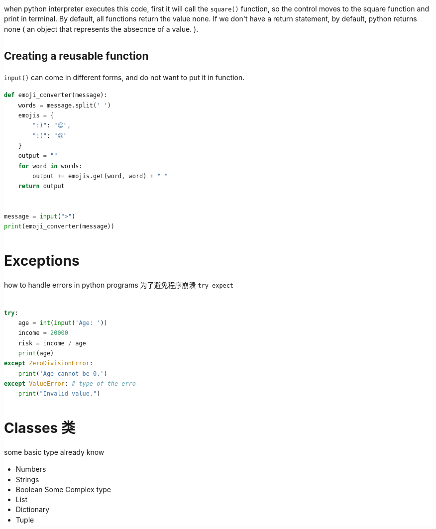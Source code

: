 when python interpreter executes this code, first it will call the `square()` function, so the control moves to the square function and print in terminal.
By default, all functions return the value none.
If we don't have a return statement, by default, python returns none ( an object that represents the absecnce of a value. ).

## Creating a reusable function

`input()` can come in different forms, and do not want to put it in function.
```python
def emoji_converter(message):
    words = message.split(' ')
    emojis = {
        ":)": "😊",
        ":(": "😢"
    }
    output = ""
    for word in words:
        output += emojis.get(word, word) + " "
    return output


message = input(">")
print(emoji_converter(message))
```

# Exceptions

how to handle errors in python programs
为了避免程序崩溃 
`try expect`
```python

try:
    age = int(input('Age: '))
    income = 20000
    risk = income / age
    print(age)
except ZeroDivisionError:
    print('Age cannot be 0.')
except ValueError: # type of the erro
    print("Invalid value.")

```
# Classes 类

some basic type already know
* Numbers
* Strings
* Boolean
 Some Complex type
* List
*  Dictionary
* Tuple
